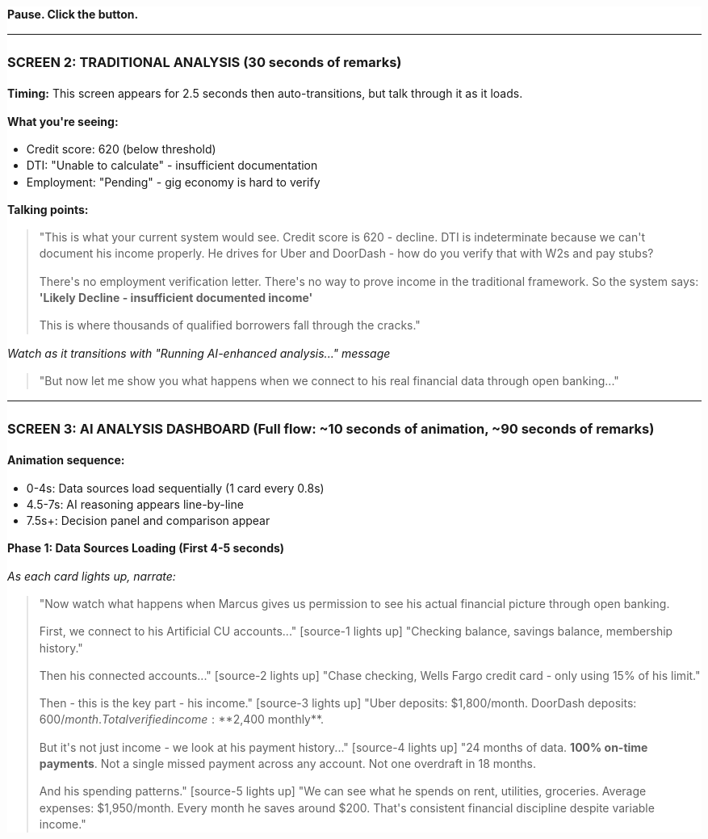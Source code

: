 **Pause. Click the button.**

---

### SCREEN 2: TRADITIONAL ANALYSIS (30 seconds of remarks)

**Timing:** This screen appears for 2.5 seconds then auto-transitions, but talk through it as it loads.

**What you're seeing:**
- Credit score: 620 (below threshold)
- DTI: "Unable to calculate" - insufficient documentation
- Employment: "Pending" - gig economy is hard to verify

**Talking points:**
> "This is what your current system would see. Credit score is 620 - decline. DTI is indeterminate because we can't document his income properly. He drives for Uber and DoorDash - how do you verify that with W2s and pay stubs?
>
> There's no employment verification letter. There's no way to prove income in the traditional framework. So the system says: **'Likely Decline - insufficient documented income'**
>
> This is where thousands of qualified borrowers fall through the cracks."

*Watch as it transitions with "Running AI-enhanced analysis..." message*

> "But now let me show you what happens when we connect to his real financial data through open banking..."

---

### SCREEN 3: AI ANALYSIS DASHBOARD (Full flow: ~10 seconds of animation, ~90 seconds of remarks)

**Animation sequence:**
- 0-4s: Data sources load sequentially (1 card every 0.8s)
- 4.5-7s: AI reasoning appears line-by-line
- 7.5s+: Decision panel and comparison appear

**Phase 1: Data Sources Loading (First 4-5 seconds)**

*As each card lights up, narrate:*

> "Now watch what happens when Marcus gives us permission to see his actual financial picture through open banking.
>
> First, we connect to his Artificial CU accounts..." [source-1 lights up]
> "Checking balance, savings balance, membership history."
>
> Then his connected accounts..." [source-2 lights up]
> "Chase checking, Wells Fargo credit card - only using 15% of his limit."
>
> Then - this is the key part - his income." [source-3 lights up]
> "Uber deposits: $1,800/month. DoorDash deposits: $600/month. Total verified income: **$2,400 monthly**.
>
> But it's not just income - we look at his payment history..." [source-4 lights up]
> "24 months of data. **100% on-time payments**. Not a single missed payment across any account. Not one overdraft in 18 months.
>
> And his spending patterns." [source-5 lights up]
> "We can see what he spends on rent, utilities, groceries. Average expenses: $1,950/month. Every month he saves around $200. That's consistent financial discipline despite variable income."
